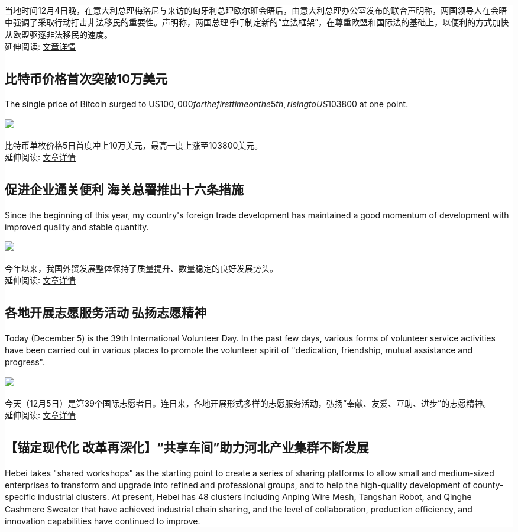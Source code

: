 当地时间12月4日晚，在意大利总理梅洛尼与来访的匈牙利总理欧尔班会晤后，由意大利总理办公室发布的联合声明称，两国领导人在会晤中强调了采取行动打击非法移民的重要性。声明称，两国总理呼吁制定新的“立法框架”，在尊重欧盟和国际法的基础上，以便利的方式加快从欧盟驱逐非法移民的速度。   
延伸阅读: [文章详情](https://news.cctv.com/2024/12/05/ARTIn547EGNbPHM6ju4g152r241205.shtml)   

<qrcode title="意大利和匈牙利发表联合声明 强调采取行动打击非法移民" image="https://p5.img.cctvpic.com/photoworkspace/2024/12/05/2024120520320965295.jpg" />   

## 比特币价格首次突破10万美元   
The single price of Bitcoin surged to US$100,000 for the first time on the 5th, rising to US$103800 at one point.   

<img src="https://p3.img.cctvpic.com/photoworkspace/2024/12/05/2024120520142724516.jpg" />   

比特币单枚价格5日首度冲上10万美元，最高一度上涨至103800美元。   
延伸阅读: [文章详情](https://jingji.cctv.com/2024/12/05/ARTI5mQhwVE510Bc11EaR2is241205.shtml)   

<qrcode title="比特币价格首次突破10万美元" image="https://p3.img.cctvpic.com/photoworkspace/2024/12/05/2024120520142724516.jpg" />   

## 促进企业通关便利 海关总署推出十六条措施   
Since the beginning of this year, my country's foreign trade development has maintained a good momentum of development with improved quality and stable quantity.   

<img src="https://p4.img.cctvpic.com/photoworkspace/2024/12/05/2024120520101623723.png" />   

今年以来，我国外贸发展整体保持了质量提升、数量稳定的良好发展势头。   
延伸阅读: [文章详情](https://jingji.cctv.com/2024/12/05/ARTIqraxVv4GRwnsUGvkxNIj241205.shtml)   

<qrcode title="促进企业通关便利 海关总署推出十六条措施" image="https://p4.img.cctvpic.com/photoworkspace/2024/12/05/2024120520101623723.png" />   

## 各地开展志愿服务活动 弘扬志愿精神   
Today (December 5) is the 39th International Volunteer Day. In the past few days, various forms of volunteer service activities have been carried out in various places to promote the volunteer spirit of "dedication, friendship, mutual assistance and progress".   

<img src="https://p5.img.cctvpic.com/photoworkspace/2024/12/05/2024120520001190446.jpg" />   

今天（12月5日）是第39个国际志愿者日。连日来，各地开展形式多样的志愿服务活动，弘扬“奉献、友爱、互助、进步”的志愿精神。   
延伸阅读: [文章详情](https://news.cctv.com/2024/12/05/ARTIw38jcQKTZYPilq7C9OAM241205.shtml)   

<qrcode title="各地开展志愿服务活动 弘扬志愿精神" image="https://p5.img.cctvpic.com/photoworkspace/2024/12/05/2024120520001190446.jpg" />   

## 【锚定现代化 改革再深化】“共享车间”助力河北产业集群不断发展   
Hebei takes "shared workshops" as the starting point to create a series of sharing platforms to allow small and medium-sized enterprises to transform and upgrade into refined and professional groups, and to help the high-quality development of county-specific industrial clusters. At present, Hebei has 48 clusters including Anping Wire Mesh, Tangshan Robot, and Qinghe Cashmere Sweater that have achieved industrial chain sharing, and the level of collaboration, production efficiency, and innovation capabilities have continued to improve.   
